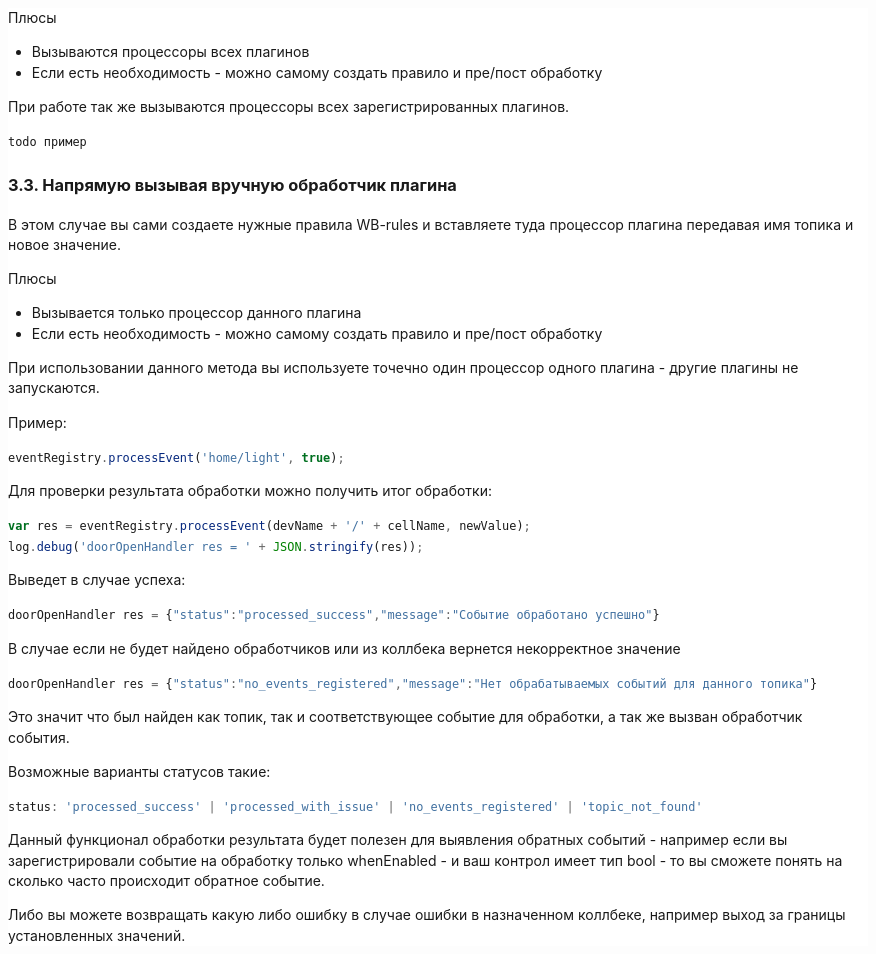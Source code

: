 Плюсы
- Вызываются процессоры всех плагинов
- Если есть необходимость - можно самому создать правило и пре/пост обработку

При работе так же вызываются процессоры всех зарегистрированных плагинов.

```javascript
todo пример
```

### 3.3. Напрямую вызывая вручную обработчик плагина

В этом случае вы сами создаете нужные правила WB-rules и вставляете туда
процессор плагина передавая имя топика и новое значение.

Плюсы
- Вызывается только процессор данного плагина
- Если есть необходимость - можно самому создать правило и пре/пост обработку

При использовании данного метода вы используете точечно один процессор одного
плагина - другие плагины не запускаются.

Пример:
```javascript
eventRegistry.processEvent('home/light', true);
```

Для проверки результата обработки можно получить итог обработки:
```javascript
var res = eventRegistry.processEvent(devName + '/' + cellName, newValue);
log.debug('doorOpenHandler res = ' + JSON.stringify(res));
```

Выведет в случае успеха:
```javascript
doorOpenHandler res = {"status":"processed_success","message":"Событие обработано успешно"}
```

В случае если не будет найдено обработчиков или из коллбека вернется некорректное значение
```javascript
doorOpenHandler res = {"status":"no_events_registered","message":"Нет обрабатываемых событий для данного топика"}
```

Это значит что был найден как топик, так и соответствующее событие
для обработки, а так же вызван обработчик события.

Возможные варианты статусов такие:
```javascript
status: 'processed_success' | 'processed_with_issue' | 'no_events_registered' | 'topic_not_found'
```

Данный функционал обработки результата будет полезен для выявления обратных
событий - например если вы зарегистрировали событие на обработку только
whenEnabled - и ваш контрол имеет тип bool - то вы сможете понять на сколько
часто происходит обратное событие.

Либо вы можете возвращать какую либо ошибку в случае ошибки в назначенном
коллбеке, например выход за границы установленных значений.
